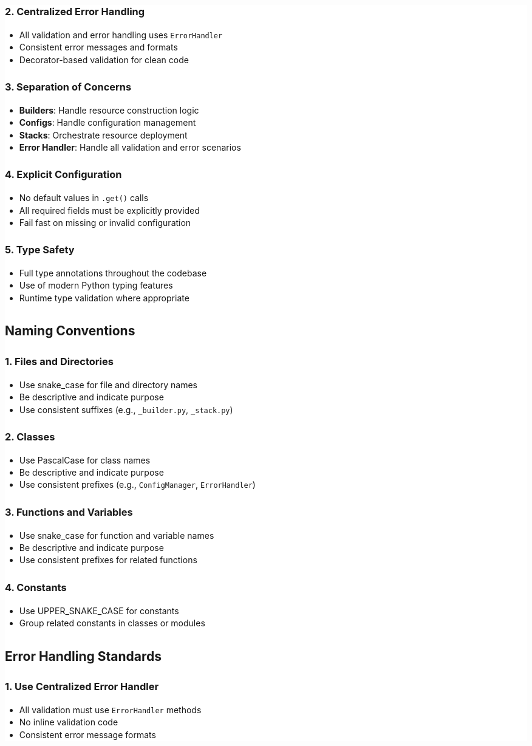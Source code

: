 ### 2. Centralized Error Handling
- All validation and error handling uses `ErrorHandler`
- Consistent error messages and formats
- Decorator-based validation for clean code

### 3. Separation of Concerns
- **Builders**: Handle resource construction logic
- **Configs**: Handle configuration management
- **Stacks**: Orchestrate resource deployment
- **Error Handler**: Handle all validation and error scenarios

### 4. Explicit Configuration
- No default values in `.get()` calls
- All required fields must be explicitly provided
- Fail fast on missing or invalid configuration

### 5. Type Safety
- Full type annotations throughout the codebase
- Use of modern Python typing features
- Runtime type validation where appropriate

## Naming Conventions

### 1. Files and Directories
- Use snake_case for file and directory names
- Be descriptive and indicate purpose
- Use consistent suffixes (e.g., `_builder.py`, `_stack.py`)

### 2. Classes
- Use PascalCase for class names
- Be descriptive and indicate purpose
- Use consistent prefixes (e.g., `ConfigManager`, `ErrorHandler`)

### 3. Functions and Variables
- Use snake_case for function and variable names
- Be descriptive and indicate purpose
- Use consistent prefixes for related functions

### 4. Constants
- Use UPPER_SNAKE_CASE for constants
- Group related constants in classes or modules

## Error Handling Standards

### 1. Use Centralized Error Handler
- All validation must use `ErrorHandler` methods
- No inline validation code
- Consistent error message formats
